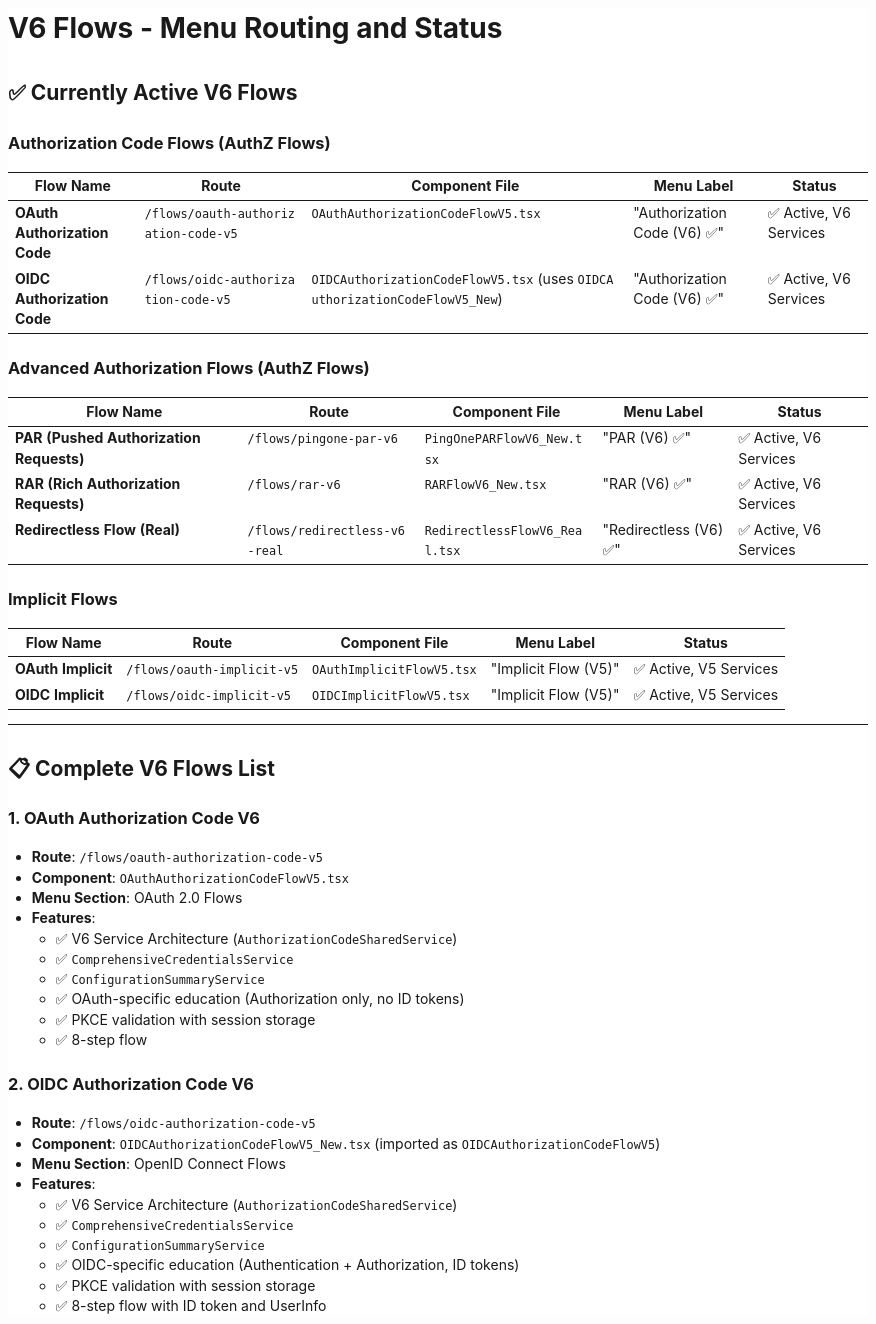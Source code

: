 # V6 Flows - Menu Routing and Status

## ✅ Currently Active V6 Flows

### **Authorization Code Flows (AuthZ Flows)**

| Flow Name | Route | Component File | Menu Label | Status |
|-----------|-------|---------------|------------|--------|
| **OAuth Authorization Code** | `/flows/oauth-authorization-code-v5` | `OAuthAuthorizationCodeFlowV5.tsx` | "Authorization Code (V6) ✅" | ✅ Active, V6 Services |
| **OIDC Authorization Code** | `/flows/oidc-authorization-code-v5` | `OIDCAuthorizationCodeFlowV5.tsx` (uses `OIDCAuthorizationCodeFlowV5_New`) | "Authorization Code (V6) ✅" | ✅ Active, V6 Services |

### **Advanced Authorization Flows (AuthZ Flows)**

| Flow Name | Route | Component File | Menu Label | Status |
|-----------|-------|---------------|------------|--------|
| **PAR (Pushed Authorization Requests)** | `/flows/pingone-par-v6` | `PingOnePARFlowV6_New.tsx` | "PAR (V6) ✅" | ✅ Active, V6 Services |
| **RAR (Rich Authorization Requests)** | `/flows/rar-v6` | `RARFlowV6_New.tsx` | "RAR (V6) ✅" | ✅ Active, V6 Services |
| **Redirectless Flow (Real)** | `/flows/redirectless-v6-real` | `RedirectlessFlowV6_Real.tsx` | "Redirectless (V6) ✅" | ✅ Active, V6 Services |

### **Implicit Flows**

| Flow Name | Route | Component File | Menu Label | Status |
|-----------|-------|---------------|------------|--------|
| **OAuth Implicit** | `/flows/oauth-implicit-v5` | `OAuthImplicitFlowV5.tsx` | "Implicit Flow (V5)" | ✅ Active, V5 Services |
| **OIDC Implicit** | `/flows/oidc-implicit-v5` | `OIDCImplicitFlowV5.tsx` | "Implicit Flow (V5)" | ✅ Active, V5 Services |

---

## 📋 Complete V6 Flows List

### **1. OAuth Authorization Code V6**
- **Route**: `/flows/oauth-authorization-code-v5`
- **Component**: `OAuthAuthorizationCodeFlowV5.tsx`
- **Menu Section**: OAuth 2.0 Flows
- **Features**:
  - ✅ V6 Service Architecture (`AuthorizationCodeSharedService`)
  - ✅ `ComprehensiveCredentialsService`
  - ✅ `ConfigurationSummaryService`
  - ✅ OAuth-specific education (Authorization only, no ID tokens)
  - ✅ PKCE validation with session storage
  - ✅ 8-step flow

### **2. OIDC Authorization Code V6**
- **Route**: `/flows/oidc-authorization-code-v5`
- **Component**: `OIDCAuthorizationCodeFlowV5_New.tsx` (imported as `OIDCAuthorizationCodeFlowV5`)
- **Menu Section**: OpenID Connect Flows
- **Features**:
  - ✅ V6 Service Architecture (`AuthorizationCodeSharedService`)
  - ✅ `ComprehensiveCredentialsService`
  - ✅ `ConfigurationSummaryService`
  - ✅ OIDC-specific education (Authentication + Authorization, ID tokens)
  - ✅ PKCE validation with session storage
  - ✅ 8-step flow with ID token and UserInfo
